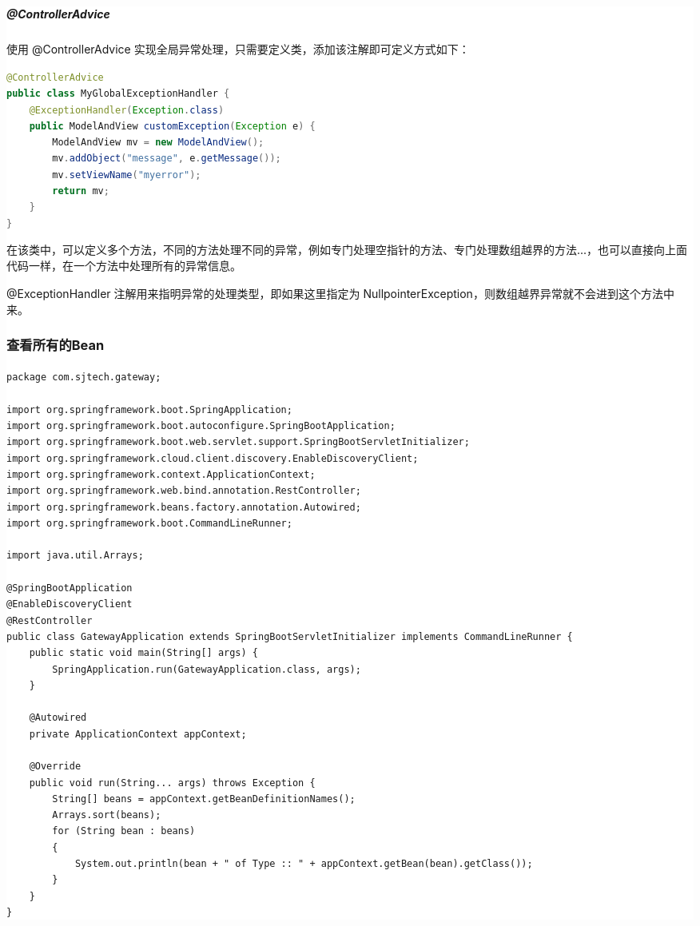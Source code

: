 ##### @ControllerAdvice

使用 @ControllerAdvice 实现全局异常处理，只需要定义类，添加该注解即可定义方式如下：

```java
@ControllerAdvice
public class MyGlobalExceptionHandler {
    @ExceptionHandler(Exception.class)
    public ModelAndView customException(Exception e) {
        ModelAndView mv = new ModelAndView();
        mv.addObject("message", e.getMessage());
        mv.setViewName("myerror");
        return mv;
    }
}
```

在该类中，可以定义多个方法，不同的方法处理不同的异常，例如专门处理空指针的方法、专门处理数组越界的方法...，也可以直接向上面代码一样，在一个方法中处理所有的异常信息。

@ExceptionHandler 注解用来指明异常的处理类型，即如果这里指定为 NullpointerException，则数组越界异常就不会进到这个方法中来。

### 查看所有的Bean

```
package com.sjtech.gateway;

import org.springframework.boot.SpringApplication;
import org.springframework.boot.autoconfigure.SpringBootApplication;
import org.springframework.boot.web.servlet.support.SpringBootServletInitializer;
import org.springframework.cloud.client.discovery.EnableDiscoveryClient;
import org.springframework.context.ApplicationContext;
import org.springframework.web.bind.annotation.RestController;
import org.springframework.beans.factory.annotation.Autowired;
import org.springframework.boot.CommandLineRunner;

import java.util.Arrays;

@SpringBootApplication
@EnableDiscoveryClient
@RestController
public class GatewayApplication extends SpringBootServletInitializer implements CommandLineRunner {
    public static void main(String[] args) {
        SpringApplication.run(GatewayApplication.class, args);
    }

    @Autowired
    private ApplicationContext appContext;

    @Override
    public void run(String... args) throws Exception {
        String[] beans = appContext.getBeanDefinitionNames();
        Arrays.sort(beans);
        for (String bean : beans)
        {
            System.out.println(bean + " of Type :: " + appContext.getBean(bean).getClass());
        }
    }
}

```
